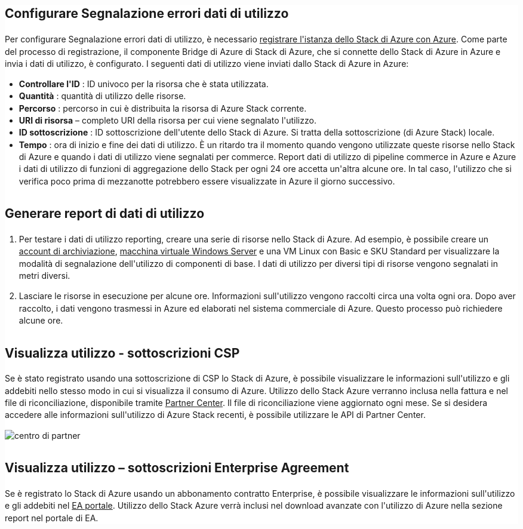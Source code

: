 ## <a name="set-up-usage-data-reporting"></a>Configurare Segnalazione errori dati di utilizzo

Per configurare Segnalazione errori dati di utilizzo, è necessario [registrare l'istanza dello Stack di Azure con Azure](azure-stack-register.md). Come parte del processo di registrazione, il componente Bridge di Azure di Stack di Azure, che si connette dello Stack di Azure in Azure e invia i dati di utilizzo, è configurato. I seguenti dati di utilizzo viene inviati dallo Stack di Azure in Azure:

- **Controllare l'ID** : ID univoco per la risorsa che è stata utilizzata.
- **Quantità** : quantità di utilizzo delle risorse.
- **Percorso** : percorso in cui è distribuita la risorsa di Azure Stack corrente.
- **URI di risorsa** – completo URI della risorsa per cui viene segnalato l'utilizzo.
- **ID sottoscrizione** : ID sottoscrizione dell'utente dello Stack di Azure. Si tratta della sottoscrizione (di Azure Stack) locale.
- **Tempo** : ora di inizio e fine dei dati di utilizzo. È un ritardo tra il momento quando vengono utilizzate queste risorse nello Stack di Azure e quando i dati di utilizzo viene segnalati per commerce. Report dati di utilizzo di pipeline commerce in Azure e Azure i dati di utilizzo di funzioni di aggregazione dello Stack per ogni 24 ore accetta un'altra alcune ore. In tal caso, l'utilizzo che si verifica poco prima di mezzanotte potrebbero essere visualizzate in Azure il giorno successivo.

## <a name="generate-usage-data-reporting"></a>Generare report di dati di utilizzo

1. Per testare i dati di utilizzo reporting, creare una serie di risorse nello Stack di Azure. Ad esempio, è possibile creare un [account di archiviazione](azure-stack-provision-storage-account.md), [macchina virtuale Windows Server](azure-stack-provision-vm.md) e una VM Linux con Basic e SKU Standard per visualizzare la modalità di segnalazione dell'utilizzo di componenti di base. I dati di utilizzo per diversi tipi di risorse vengono segnalati in metri diversi.

2. Lasciare le risorse in esecuzione per alcune ore. Informazioni sull'utilizzo vengono raccolti circa una volta ogni ora. Dopo aver raccolto, i dati vengono trasmessi in Azure ed elaborati nel sistema commerciale di Azure. Questo processo può richiedere alcune ore.

## <a name="view-usage---csp-subscriptions"></a>Visualizza utilizzo - sottoscrizioni CSP

Se è stato registrato usando una sottoscrizione di CSP lo Stack di Azure, è possibile visualizzare le informazioni sull'utilizzo e gli addebiti nello stesso modo in cui si visualizza il consumo di Azure. Utilizzo dello Stack Azure verranno inclusa nella fattura e nel file di riconciliazione, disponibile tramite [Partner Center](https://partnercenter.microsoft.com/partner/home). Il file di riconciliazione viene aggiornato ogni mese. Se si desidera accedere alle informazioni sull'utilizzo di Azure Stack recenti, è possibile utilizzare le API di Partner Center.

   ![centro di partner](media/azure-stack-usage-reporting/partner-center.png)


## <a name="view-usage--enterprise-agreement-subscriptions"></a>Visualizza utilizzo – sottoscrizioni Enterprise Agreement

Se è registrato lo Stack di Azure usando un abbonamento contratto Enterprise, è possibile visualizzare le informazioni sull'utilizzo e gli addebiti nel [EA portale](https://ea.azure.com/). Utilizzo dello Stack Azure verrà inclusi nel download avanzate con l'utilizzo di Azure nella sezione report nel portale di EA. 
